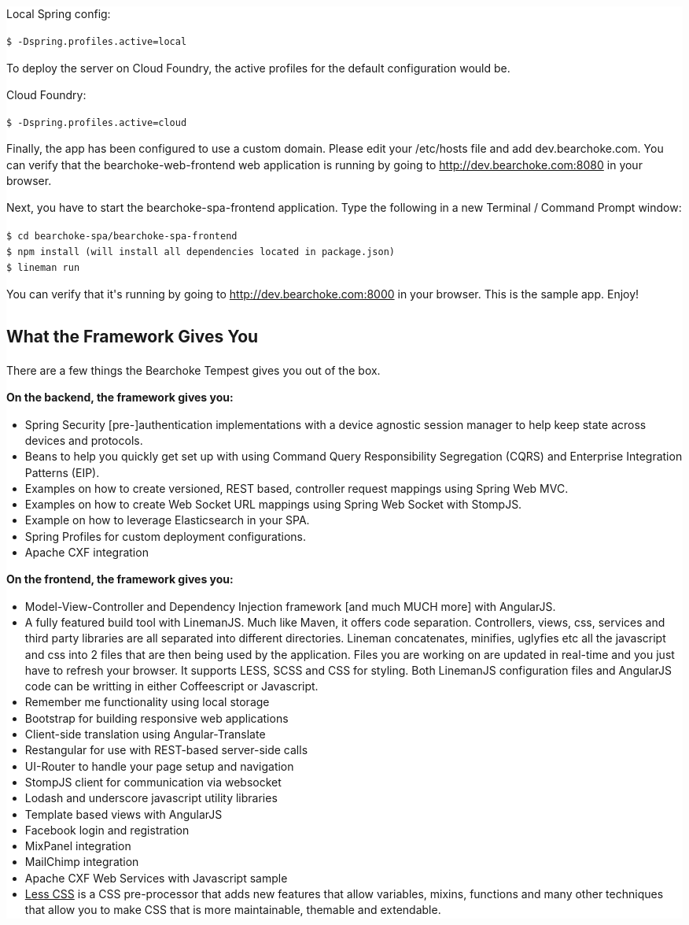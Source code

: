 Local Spring config:

	$ -Dspring.profiles.active=local		
	
To deploy the server on Cloud Foundry, the active profiles for the default configuration would be.

Cloud Foundry:

	$ -Dspring.profiles.active=cloud		
	
Finally, the app has been configured to use a custom domain. Please edit your /etc/hosts file and add dev.bearchoke.com. You can verify that the bearchoke-web-frontend web application is running by going to http://dev.bearchoke.com:8080 in your browser.

Next, you have to start the bearchoke-spa-frontend application. Type the following in a new Terminal / Command Prompt window:

	$ cd bearchoke-spa/bearchoke-spa-frontend
	$ npm install (will install all dependencies located in package.json)
	$ lineman run	

You can verify that it's running by going to http://dev.bearchoke.com:8000 in your browser. This is the sample app. Enjoy!

## What the Framework Gives You
There are a few things the Bearchoke Tempest gives you out of the box. 

**On the backend, the framework gives you:**

* Spring Security [pre-]authentication implementations with a device agnostic session manager to help keep state across devices and protocols.
* Beans to help you quickly get set up with using Command Query Responsibility Segregation (CQRS) and Enterprise Integration Patterns (EIP).
* Examples on how to create versioned, REST based, controller request mappings using Spring Web MVC.
* Examples on how to create Web Socket URL mappings using Spring Web Socket with StompJS.
* Example on how to leverage Elasticsearch in your SPA.
* Spring Profiles for custom deployment configurations.
* Apache CXF integration

**On the frontend, the framework gives you:**

* Model-View-Controller and Dependency Injection framework [and much MUCH more] with AngularJS.
* A fully featured build tool with LinemanJS. Much like Maven, it offers code separation. Controllers, views, css, services and third party libraries are all separated into different directories. Lineman concatenates, minifies, uglyfies etc all the javascript and css into 2 files that are then being used by the application. Files you are working on are updated in real-time and you just have to refresh your browser. It supports LESS, SCSS and CSS for styling. Both LinemanJS configuration files and AngularJS code can be writting in either Coffeescript or Javascript. 
* Remember me functionality using local storage
* Bootstrap for building responsive web applications
* Client-side translation using Angular-Translate
* Restangular for use with REST-based server-side calls
* UI-Router to handle your page setup and navigation
* StompJS client for communication via websocket
* Lodash and underscore javascript utility libraries
* Template based views with AngularJS
* Facebook login and registration
* MixPanel integration
* MailChimp integration
* Apache CXF Web Services with Javascript sample
* [Less CSS](http://lesscss.org/) is a CSS pre-processor that adds new features that allow variables, mixins, functions and many other techniques that allow you to make CSS that is more maintainable, themable and extendable.
